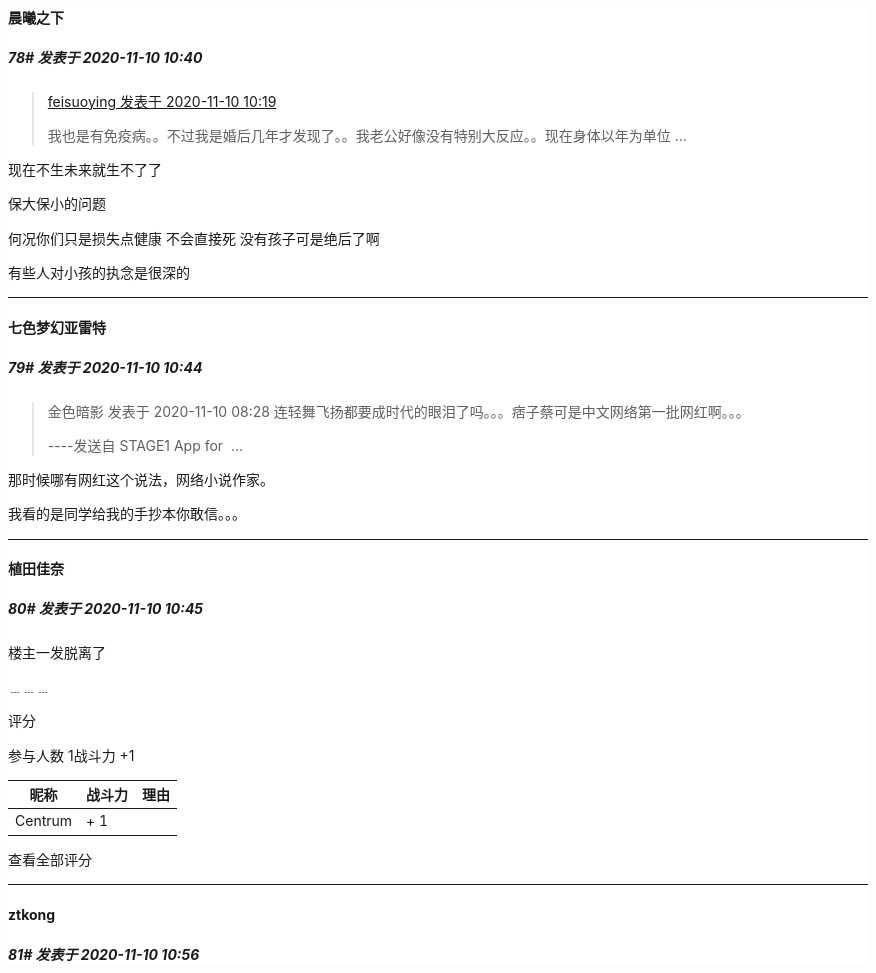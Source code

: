 ####  晨曦之下  
##### 78#       发表于 2020-11-10 10:40


<blockquote><a href="httphttps://bbs.saraba1st.com/2b/forum.php?mod=redirect&amp;goto=findpost&amp;pid=49343585&amp;ptid=1971313" target="_blank">feisuoying 发表于 2020-11-10 10:19</a>

我也是有免疫病。。不过我是婚后几年才发现了。。我老公好像没有特别大反应。。现在身体以年为单位 ...</blockquote>
现在不生未来就生不了了


保大保小的问题

何况你们只是损失点健康 不会直接死 没有孩子可是绝后了啊

有些人对小孩的执念是很深的


-----

####  七色梦幻亚雷特  
##### 79#       发表于 2020-11-10 10:44


<blockquote>金色暗影 发表于 2020-11-10 08:28
连轻舞飞扬都要成时代的眼泪了吗。。。痞子蔡可是中文网络第一批网红啊。。。


----发送自 STAGE1 App for  ...</blockquote>
那时候哪有网红这个说法，网络小说作家。

我看的是同学给我的手抄本你敢信。。。


-----

####  植田佳奈  
##### 80#       发表于 2020-11-10 10:45


楼主一发脱离了


﹍﹍﹍

评分


 参与人数 1战斗力 +1

|昵称|战斗力|理由|
|----|---|---|
| Centrum| + 1||


查看全部评分


-----

####  ztkong  
##### 81#       发表于 2020-11-10 10:56
